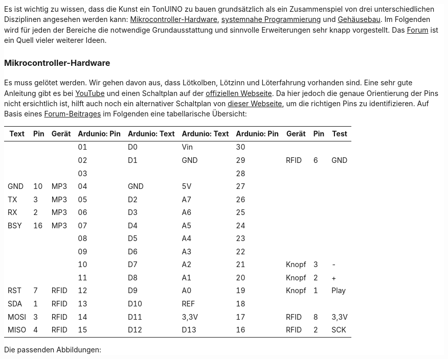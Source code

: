 Es ist wichtig zu wissen, dass die Kunst ein TonUINO zu bauen grundsätzlich als ein Zusammenspiel von drei unterschiedlichen Disziplinen angesehen werden kann: [Mikrocontroller-Hardware](#mikrocontroller-hardware), [systemnahe Programmierung](#systemnahe-programmierung) und [Gehäusebau](#geh%c3%a4usebau). Im Folgenden wird für jeden der Bereiche die notwendige Grundausstattung und sinnvolle Erweiterungen sehr knapp vorgestellt. Das [Forum](http://discourse.voss.earth/) ist ein Quell vieler weiterer Ideen.

### Mikrocontroller-Hardware

Es muss gelötet werden. Wir gehen davon aus, dass Lötkolben, Lötzinn und Löterfahrung vorhanden sind. Eine sehr gute Anleitung gibt es bei [YouTube](https://www.youtube.com/watch?v=RmE09dsY-l0) und einen Schaltplan auf der [offiziellen Webseite](https://www.voss.earth/tonuino/). Da hier jedoch die genaue Orientierung der Pins nicht ersichtlich ist, hilft auch noch ein alternativer Schaltplan von [dieser Webseite](https://smarthomeyourself.de/anleitung-zum-selber-bauen/unabhaengige-projekte/tonuino-der-kinderfreundliche-rfid-audio-player/), um die richtigen Pins zu identifizieren. Auf Basis eines [Forum-Beitrages](http://discourse.voss.earth/t/einfacher-schaltplan/5021) im Folgenden eine tabellarische Übersicht:

| Text | Pin | Gerät | Ardunio: Pin | Ardunio: Text | Ardunio: Text | Ardunio: Pin | Gerät | Pin | Test |
| ---  | --- | ---   | ---          | ---           | ---           |          --- |   --- | --- | ---  |
|      |     |       | 01           | D0            | Vin           | 30           |       |     |      |
|      |     |       | 02           | D1            | GND           | 29           | RFID  | 6   | GND  |
|      |     |       | 03           |               |               | 28           |       |     |      |
| GND  | 10  | MP3   | 04           | GND           | 5V            | 27           |       |     |      |
| TX   | 3   | MP3   | 05           | D2            | A7            | 26           |       |     |      |
| RX   | 2   | MP3   | 06           | D3            | A6            | 25           |       |     |      |
| BSY  | 16  | MP3   | 07           | D4            | A5            | 24           |       |     |      |
|      |     |       | 08           | D5            | A4            | 23           |       |     |      |
|      |     |       | 09           | D6            | A3            | 22           |       |     |      |
|      |     |       | 10           | D7            | A2            | 21           | Knopf | 3   | -    |
|      |     |       | 11           | D8            | A1            | 20           | Knopf | 2   | +    |
| RST  | 7   | RFID  | 12           | D9            | A0            | 19           | Knopf | 1   | Play |
| SDA  | 1   | RFID  | 13           | D10           | REF           | 18           |       |     |      |
| MOSI | 3   | RFID  | 14           | D11           | 3,3V          | 17           | RFID  | 8   | 3,3V |
| MISO | 4   | RFID  | 15           | D12           | D13           | 16           | RFID  | 2   | SCK  |

Die passenden Abbildungen:
